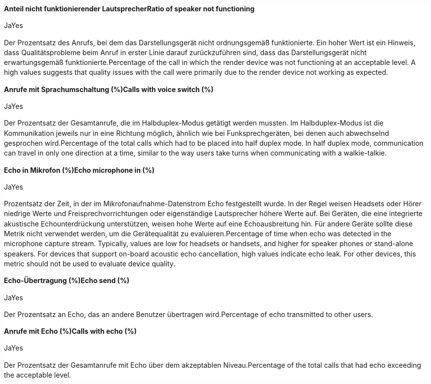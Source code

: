 <td><p><span data-ttu-id="2324f-295"><strong>Anteil nicht funktionierender Lautsprecher</strong></span><span class="sxs-lookup"><span data-stu-id="2324f-295"><strong>Ratio of speaker not functioning</strong></span></span></p></td>
<td><p><span data-ttu-id="2324f-296">Ja</span><span class="sxs-lookup"><span data-stu-id="2324f-296">Yes</span></span></p></td>
<td><p><span data-ttu-id="2324f-p127">Der Prozentsatz des Anrufs, bei dem das Darstellungsgerät nicht ordnungsgemäß funktionierte. Ein hoher Wert ist ein Hinweis, dass Qualitätsprobleme beim Anruf in erster Linie darauf zurückzuführen sind, dass das Darstellungsgerät nicht erwartungsgemäß funktionierte.</span><span class="sxs-lookup"><span data-stu-id="2324f-p127">Percentage of the call in which the render device was not functioning at an acceptable level. A high values suggests that quality issues with the call were primarily due to the render device not working as expected.</span></span></p></td>
</tr>
<tr class="odd">
<td><p><span data-ttu-id="2324f-299"><strong>Anrufe mit Sprachumschaltung (%)</strong></span><span class="sxs-lookup"><span data-stu-id="2324f-299"><strong>Calls with voice switch (%)</strong></span></span></p></td>
<td><p><span data-ttu-id="2324f-300">Ja</span><span class="sxs-lookup"><span data-stu-id="2324f-300">Yes</span></span></p></td>
<td><p><span data-ttu-id="2324f-p128">Der Prozentsatz der Gesamtanrufe, die im Halbduplex-Modus getätigt werden mussten. Im Halbduplex-Modus ist die Kommunikation jeweils nur in eine Richtung möglich, ähnlich wie bei Funksprechgeräten, bei denen auch abwechselnd gesprochen wird.</span><span class="sxs-lookup"><span data-stu-id="2324f-p128">Percentage of the total calls which had to be placed into half duplex mode. In half duplex mode, communication can travel in only one direction at a time, similar to the way users take turns when communicating with a walkie-talkie.</span></span></p></td>
</tr>
<tr class="even">
<td><p><span data-ttu-id="2324f-303"><strong>Echo in Mikrofon (%)</strong></span><span class="sxs-lookup"><span data-stu-id="2324f-303"><strong>Echo microphone in (%)</strong></span></span></p></td>
<td><p><span data-ttu-id="2324f-304">Ja</span><span class="sxs-lookup"><span data-stu-id="2324f-304">Yes</span></span></p></td>
<td><p><span data-ttu-id="2324f-p129">Prozentsatz der Zeit, in der im Mikrofonaufnahme-Datenstrom Echo festgestellt wurde. In der Regel weisen Headsets oder Hörer niedrige Werte und Freisprechvorrichtungen oder eigenständige Lautsprecher höhere Werte auf. Bei Geräten, die eine integrierte akustische Echounterdrückung unterstützen, weisen hohe Werte auf eine Echoausbreitung hin. Für andere Geräte sollte diese Metrik nicht verwendet werden, um die Gerätequalität zu evaluieren.</span><span class="sxs-lookup"><span data-stu-id="2324f-p129">Percentage of time when echo was detected in the microphone capture stream. Typically, values are low for headsets or handsets, and higher for speaker phones or stand-alone speakers. For devices that support on-board acoustic echo cancellation, high values indicate echo leak. For other devices, this metric should not be used to evaluate device quality.</span></span></p></td>
</tr>
<tr class="odd">
<td><p><span data-ttu-id="2324f-309"><strong>Echo-Übertragung (%)</strong></span><span class="sxs-lookup"><span data-stu-id="2324f-309"><strong>Echo send (%)</strong></span></span></p></td>
<td><p><span data-ttu-id="2324f-310">Ja</span><span class="sxs-lookup"><span data-stu-id="2324f-310">Yes</span></span></p></td>
<td><p><span data-ttu-id="2324f-311">Der Prozentsatz an Echo, das an andere Benutzer übertragen wird.</span><span class="sxs-lookup"><span data-stu-id="2324f-311">Percentage of echo transmitted to other users.</span></span></p></td>
</tr>
<tr class="even">
<td><p><span data-ttu-id="2324f-312"><strong>Anrufe mit Echo (%)</strong></span><span class="sxs-lookup"><span data-stu-id="2324f-312"><strong>Calls with echo (%)</strong></span></span></p></td>
<td><p><span data-ttu-id="2324f-313">Ja</span><span class="sxs-lookup"><span data-stu-id="2324f-313">Yes</span></span></p></td>
<td><p><span data-ttu-id="2324f-314">Der Prozentsatz der Gesamtanrufe mit Echo über dem akzeptablen Niveau.</span><span class="sxs-lookup"><span data-stu-id="2324f-314">Percentage of the total calls that had echo exceeding the acceptable level.</span></span></p></td>
</tr>
</tbody>
</table><span data-ttu-id="2324f-315">
